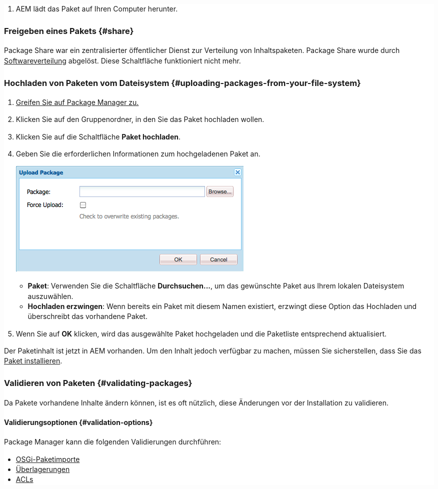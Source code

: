 1. AEM lädt das Paket auf Ihren Computer herunter.

### Freigeben eines Pakets {#share}

Package Share war ein zentralisierter öffentlicher Dienst zur Verteilung von Inhaltspaketen. Package Share wurde durch [Softwareverteilung](#software-distribution) abgelöst. Diese Schaltfläche funktioniert nicht mehr.

### Hochladen von Paketen vom Dateisystem {#uploading-packages-from-your-file-system}

1. [Greifen Sie auf Package Manager zu.](#accessing)

1. Klicken Sie auf den Gruppenordner, in den Sie das Paket hochladen wollen.

1. Klicken Sie auf die Schaltfläche **Paket hochladen**.

1. Geben Sie die erforderlichen Informationen zum hochgeladenen Paket an.

   ![Dialogfeld „Paket hochladen“](assets/package-upload-dialog.png)

   * **Paket**: Verwenden Sie die Schaltfläche **Durchsuchen...**, um das gewünschte Paket aus Ihrem lokalen Dateisystem auszuwählen.
   * **Hochladen erzwingen**: Wenn bereits ein Paket mit diesem Namen existiert, erzwingt diese Option das Hochladen und überschreibt das vorhandene Paket.

1. Wenn Sie auf **OK** klicken, wird das ausgewählte Paket hochgeladen und die Paketliste entsprechend aktualisiert.

Der Paketinhalt ist jetzt in AEM vorhanden. Um den Inhalt jedoch verfügbar zu machen, müssen Sie sicherstellen, dass Sie das [Paket installieren](#installing-packages).

### Validieren von Paketen {#validating-packages}

Da Pakete vorhandene Inhalte ändern können, ist es oft nützlich, diese Änderungen vor der Installation zu validieren.

#### Validierungsoptionen {#validation-options}

Package Manager kann die folgenden Validierungen durchführen:

* [OSGi-Paketimporte](#osgi-package-imports)
* [Überlagerungen](#overlays)
* [ACLs](#acls)
